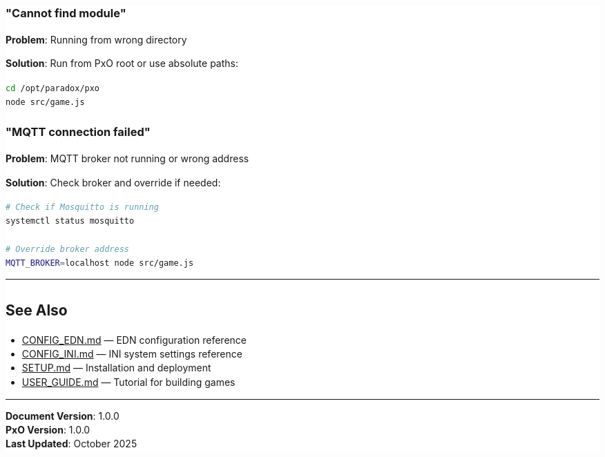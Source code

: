 ### "Cannot find module"

**Problem**: Running from wrong directory

**Solution**: Run from PxO root or use absolute paths:
```bash
cd /opt/paradox/pxo
node src/game.js
```

### "MQTT connection failed"

**Problem**: MQTT broker not running or wrong address

**Solution**: Check broker and override if needed:
```bash
# Check if Mosquitto is running
systemctl status mosquitto

# Override broker address
MQTT_BROKER=localhost node src/game.js
```

---

## See Also

- [CONFIG_EDN.md](CONFIG_EDN.md) — EDN configuration reference
- [CONFIG_INI.md](CONFIG_INI.md) — INI system settings reference
- [SETUP.md](SETUP.md) — Installation and deployment
- [USER_GUIDE.md](USER_GUIDE.md) — Tutorial for building games

---

**Document Version**: 1.0.0  
**PxO Version**: 1.0.0  
**Last Updated**: October 2025
